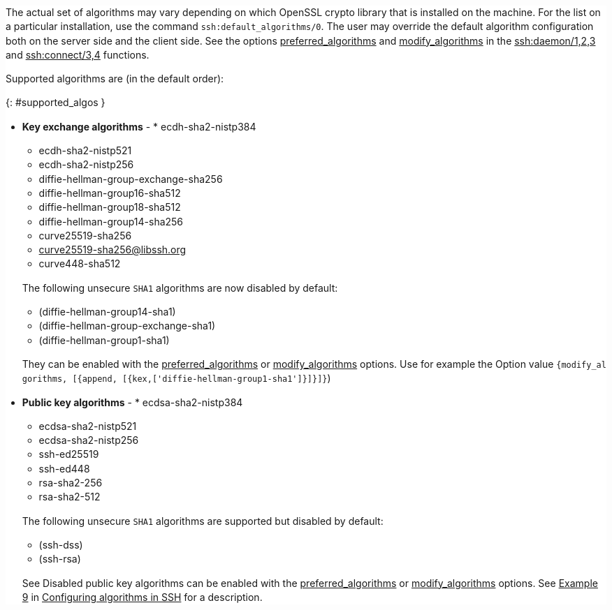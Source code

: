 The actual set of algorithms may vary depending on which OpenSSL crypto library
that is installed on the machine. For the list on a particular installation, use
the command `ssh:default_algorithms/0`. The user may override the default
algorithm configuration both on the server side and the client side. See the
options [preferred_algorithms](`t:ssh:preferred_algorithms_common_option/0`) and
[modify_algorithms](`t:ssh:modify_algorithms_common_option/0`) in the
[ssh:daemon/1,2,3](`ssh:daemon/1`) and [ssh:connect/3,4](`ssh:connect/3`)
functions.

Supported algorithms are (in the default order):

[](){: #supported_algos }

- **Key exchange algorithms** - \* ecdh-sha2-nistp384

  - ecdh-sha2-nistp521
  - ecdh-sha2-nistp256
  - diffie-hellman-group-exchange-sha256
  - diffie-hellman-group16-sha512
  - diffie-hellman-group18-sha512
  - diffie-hellman-group14-sha256
  - curve25519-sha256
  - curve25519-sha256@libssh.org
  - curve448-sha512

  The following unsecure `SHA1` algorithms are now disabled by default:

  - (diffie-hellman-group14-sha1)
  - (diffie-hellman-group-exchange-sha1)
  - (diffie-hellman-group1-sha1)

  They can be enabled with the
  [preferred_algorithms](`t:ssh:preferred_algorithms_common_option/0`) or
  [modify_algorithms](`t:ssh:modify_algorithms_common_option/0`) options. Use
  for example the Option value
  `{modify_algorithms, [{append, [{kex,['diffie-hellman-group1-sha1']}]}]}`)

- **Public key algorithms** - \* ecdsa-sha2-nistp384

  - ecdsa-sha2-nistp521
  - ecdsa-sha2-nistp256
  - ssh-ed25519
  - ssh-ed448
  - rsa-sha2-256
  - rsa-sha2-512

  The following unsecure `SHA1` algorithms are supported but disabled by
  default:

  - (ssh-dss)
  - (ssh-rsa)

  See Disabled public key algorithms can be enabled with the
  [preferred_algorithms](`t:ssh:preferred_algorithms_common_option/0`) or
  [modify_algorithms](`t:ssh:modify_algorithms_common_option/0`) options. See
  [Example 9](configure_algos.md#example-9) in
  [Configuring algorithms in SSH](configure_algos.md) for a description.
